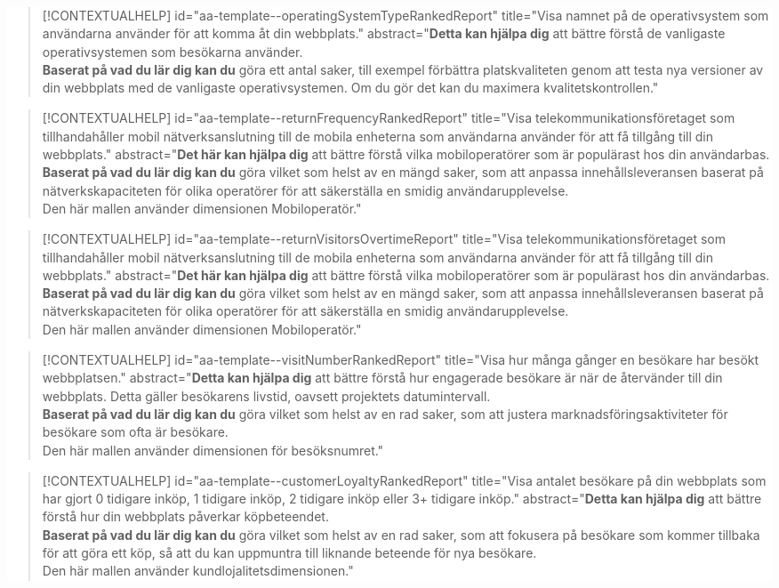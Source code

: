 



>[!CONTEXTUALHELP]
>id="aa-template--operatingSystemTypeRankedReport"
>title="Visa namnet på de operativsystem som användarna använder för att komma åt din webbplats."
>abstract="**Detta kan hjälpa dig** att bättre förstå de vanligaste operativsystemen som besökarna använder.<br/>**Baserat på vad du lär dig kan du** göra ett antal saker, till exempel förbättra platskvaliteten genom att testa nya versioner av din webbplats med de vanligaste operativsystemen. Om du gör det kan du maximera kvalitetskontrollen."





>[!CONTEXTUALHELP]
>id="aa-template--returnFrequencyRankedReport"
>title="Visa telekommunikationsföretaget som tillhandahåller mobil nätverksanslutning till de mobila enheterna som användarna använder för att få tillgång till din webbplats."
>abstract="**Det här kan hjälpa dig** att bättre förstå vilka mobiloperatörer som är populärast hos din användarbas.<br/>**Baserat på vad du lär dig kan du** göra vilket som helst av en mängd saker, som att anpassa innehållsleveransen baserat på nätverkskapaciteten för olika operatörer för att säkerställa en smidig användarupplevelse.<br/>Den här mallen använder dimensionen Mobiloperatör."





>[!CONTEXTUALHELP]
>id="aa-template--returnVisitorsOvertimeReport"
>title="Visa telekommunikationsföretaget som tillhandahåller mobil nätverksanslutning till de mobila enheterna som användarna använder för att få tillgång till din webbplats."
>abstract="**Det här kan hjälpa dig** att bättre förstå vilka mobiloperatörer som är populärast hos din användarbas.<br/>**Baserat på vad du lär dig kan du** göra vilket som helst av en mängd saker, som att anpassa innehållsleveransen baserat på nätverkskapaciteten för olika operatörer för att säkerställa en smidig användarupplevelse.<br/>Den här mallen använder dimensionen Mobiloperatör."





>[!CONTEXTUALHELP]
>id="aa-template--visitNumberRankedReport"
>title="Visa hur många gånger en besökare har besökt webbplatsen."
>abstract="**Detta kan hjälpa dig** att bättre förstå hur engagerade besökare är när de återvänder till din webbplats. Detta gäller besökarens livstid, oavsett projektets datumintervall.<br/>**Baserat på vad du lär dig kan du** göra vilket som helst av en rad saker, som att justera marknadsföringsaktiviteter för besökare som ofta är besökare.<br/>Den här mallen använder dimensionen för besöksnumret."





>[!CONTEXTUALHELP]
>id="aa-template--customerLoyaltyRankedReport"
>title="Visa antalet besökare på din webbplats som har gjort 0 tidigare inköp, 1 tidigare inköp, 2 tidigare inköp eller 3+ tidigare inköp."
>abstract="**Detta kan hjälpa dig** att bättre förstå hur din webbplats påverkar köpbeteendet.<br/>**Baserat på vad du lär dig kan du** göra vilket som helst av en rad saker, som att fokusera på besökare som kommer tillbaka för att göra ett köp, så att du kan uppmuntra till liknande beteende för nya besökare.<br/>Den här mallen använder kundlojalitetsdimensionen."
